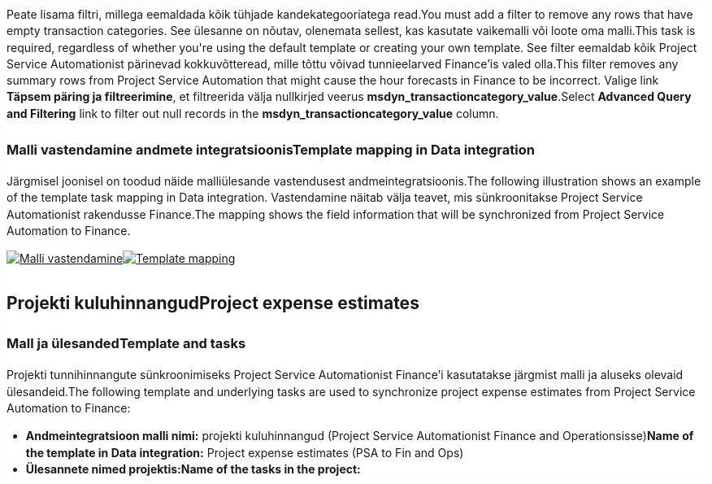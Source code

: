 <span data-ttu-id="c8ffd-149">Peate lisama filtri, millega eemaldada kõik tühjade kandekategooriatega read.</span><span class="sxs-lookup"><span data-stu-id="c8ffd-149">You must add a filter to remove any rows that have empty transaction categories.</span></span> <span data-ttu-id="c8ffd-150">See ülesanne on nõutav, olenemata sellest, kas kasutate vaikemalli või loote oma malli.</span><span class="sxs-lookup"><span data-stu-id="c8ffd-150">This task is required, regardless of whether you're using the default template or creating your own template.</span></span> <span data-ttu-id="c8ffd-151">See filter eemaldab kõik Project Service Automationist pärinevad kokkuvõtteread, mille tõttu võivad tunnieelarved Finance’is valed olla.</span><span class="sxs-lookup"><span data-stu-id="c8ffd-151">This filter removes any summary rows from Project Service Automation that might cause the hour forecasts in Finance to be incorrect.</span></span> <span data-ttu-id="c8ffd-152">Valige link **Täpsem päring ja filtreerimine**, et filtreerida välja nullkirjed veerus **msdyn\_transactioncategory\_value**.</span><span class="sxs-lookup"><span data-stu-id="c8ffd-152">Select **Advanced Query and Filtering** link to filter out null records in the **msdyn\_transactioncategory\_value** column.</span></span>

### <a name="template-mapping-in-data-integration"></a><span data-ttu-id="c8ffd-153">Malli vastendamine andmete integratsioonis</span><span class="sxs-lookup"><span data-stu-id="c8ffd-153">Template mapping in Data integration</span></span>

<span data-ttu-id="c8ffd-154">Järgmisel joonisel on toodud näide malliülesande vastendusest andmeintegratsioonis.</span><span class="sxs-lookup"><span data-stu-id="c8ffd-154">The following illustration shows an example of the template task mapping in Data integration.</span></span> <span data-ttu-id="c8ffd-155">Vastendamine näitab välja teavet, mis sünkroonitakse Project Service Automationist rakendusse Finance.</span><span class="sxs-lookup"><span data-stu-id="c8ffd-155">The mapping shows the field information that will be synchronized from Project Service Automation to Finance.</span></span>

<span data-ttu-id="c8ffd-156">[![Malli vastendamine](./media/ProjectHourEstimatesMapping.jpg)](./media/ProjectHourEstimatesMapping.jpg)</span><span class="sxs-lookup"><span data-stu-id="c8ffd-156">[![Template mapping](./media/ProjectHourEstimatesMapping.jpg)](./media/ProjectHourEstimatesMapping.jpg)</span></span>

## <a name="project-expense-estimates"></a><span data-ttu-id="c8ffd-157">Projekti kuluhinnangud</span><span class="sxs-lookup"><span data-stu-id="c8ffd-157">Project expense estimates</span></span>

### <a name="template-and-tasks"></a><span data-ttu-id="c8ffd-158">Mall ja ülesanded</span><span class="sxs-lookup"><span data-stu-id="c8ffd-158">Template and tasks</span></span>

<span data-ttu-id="c8ffd-159">Projekti tunnihinnangute sünkroonimiseks Project Service Automationist Finance’i kasutatakse järgmist malli ja aluseks olevaid ülesandeid.</span><span class="sxs-lookup"><span data-stu-id="c8ffd-159">The following template and underlying tasks are used to synchronize project expense estimates from Project Service Automation to Finance:</span></span>

- <span data-ttu-id="c8ffd-160">**Andmeintegratsioon malli nimi:** projekti kuluhinnangud (Project Service Automationist Finance and Operationsisse)</span><span class="sxs-lookup"><span data-stu-id="c8ffd-160">**Name of the template in Data integration:** Project expense estimates (PSA to Fin and Ops)</span></span>
- <span data-ttu-id="c8ffd-161">**Ülesannete nimed projektis:**</span><span class="sxs-lookup"><span data-stu-id="c8ffd-161">**Name of the tasks in the project:**</span></span>
